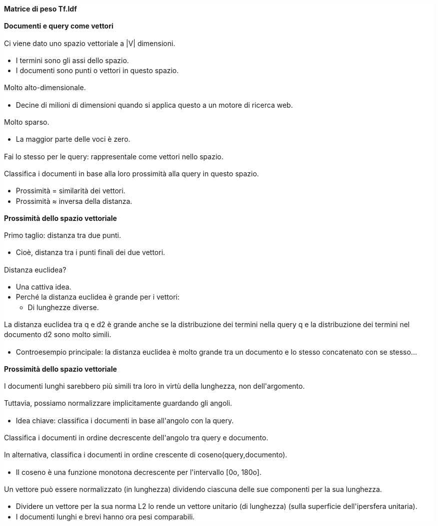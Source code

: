**Matrice di peso Tf.Idf**


**Documenti e query come vettori**

Ci viene dato uno spazio vettoriale a |V| dimensioni.

* I termini sono gli assi dello spazio.
* I documenti sono punti o vettori in questo spazio.

Molto alto-dimensionale.

* Decine di milioni di dimensioni quando si applica questo a un motore di ricerca web.

Molto sparso.

* La maggior parte delle voci è zero.

Fai lo stesso per le query: rappresentale come vettori nello spazio.

Classifica i documenti in base alla loro prossimità alla query in questo spazio.

* Prossimità = similarità dei vettori.
* Prossimità ≈ inversa della distanza.

**Prossimità dello spazio vettoriale**

Primo taglio: distanza tra due punti.

* Cioè, distanza tra i punti finali dei due vettori.

Distanza euclidea?

* Una cattiva idea.
* Perché la distanza euclidea è grande per i vettori:
    * Di lunghezze diverse.

La distanza euclidea tra q e d2 è grande anche se la distribuzione dei termini nella query q e la distribuzione dei termini nel documento d2 sono molto simili.

* Controesempio principale: la distanza euclidea è molto grande tra un documento e lo stesso concatenato con se stesso...


**Prossimità dello spazio vettoriale**

I documenti lunghi sarebbero più simili tra loro in virtù della lunghezza, non dell'argomento.

Tuttavia, possiamo normalizzare implicitamente guardando gli angoli.

* Idea chiave: classifica i documenti in base all'angolo con la query.

Classifica i documenti in ordine decrescente dell'angolo tra query e documento.

In alternativa, classifica i documenti in ordine crescente di coseno(query,documento).

* Il coseno è una funzione monotona decrescente per l'intervallo [0o, 180o].

Un vettore può essere normalizzato (in lunghezza) dividendo ciascuna delle sue componenti per la sua lunghezza.

* Dividere un vettore per la sua norma L2 lo rende un vettore unitario (di lunghezza) (sulla superficie dell'ipersfera unitaria).
* I documenti lunghi e brevi hanno ora pesi comparabili.
